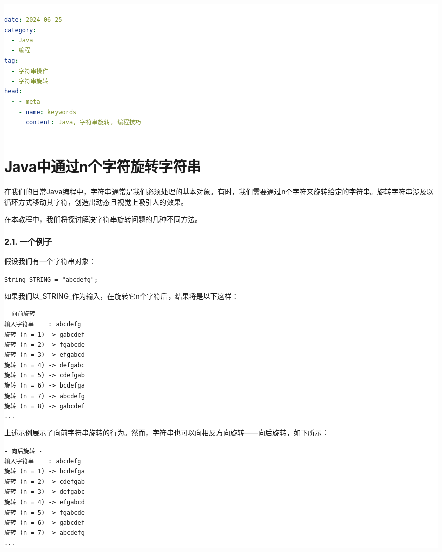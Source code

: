 ```yaml
---
date: 2024-06-25
category:
  - Java
  - 编程
tag:
  - 字符串操作
  - 字符串旋转
head:
  - - meta
    - name: keywords
      content: Java, 字符串旋转, 编程技巧
---
```

# Java中通过n个字符旋转字符串

在我们的日常Java编程中，字符串通常是我们必须处理的基本对象。有时，我们需要通过n个字符来旋转给定的字符串。旋转字符串涉及以循环方式移动其字符，创造出动态且视觉上吸引人的效果。

在本教程中，我们将探讨解决字符串旋转问题的几种不同方法。

### 2.1. 一个例子

假设我们有一个字符串对象：
```
String STRING = "abcdefg";
```

如果我们以_STRING_作为输入，在旋转它n个字符后，结果将是以下这样：
```
- 向前旋转 -
输入字符串    : abcdefg
旋转 (n = 1) -> gabcdef
旋转 (n = 2) -> fgabcde
旋转 (n = 3) -> efgabcd
旋转 (n = 4) -> defgabc
旋转 (n = 5) -> cdefgab
旋转 (n = 6) -> bcdefga
旋转 (n = 7) -> abcdefg
旋转 (n = 8) -> gabcdef
...
```

上述示例展示了向前字符串旋转的行为。然而，字符串也可以向相反方向旋转——向后旋转，如下所示：
```
- 向后旋转 -
输入字符串    : abcdefg
旋转 (n = 1) -> bcdefga
旋转 (n = 2) -> cdefgab
旋转 (n = 3) -> defgabc
旋转 (n = 4) -> efgabcd
旋转 (n = 5) -> fgabcde
旋转 (n = 6) -> gabcdef
旋转 (n = 7) -> abcdefg
...
```
